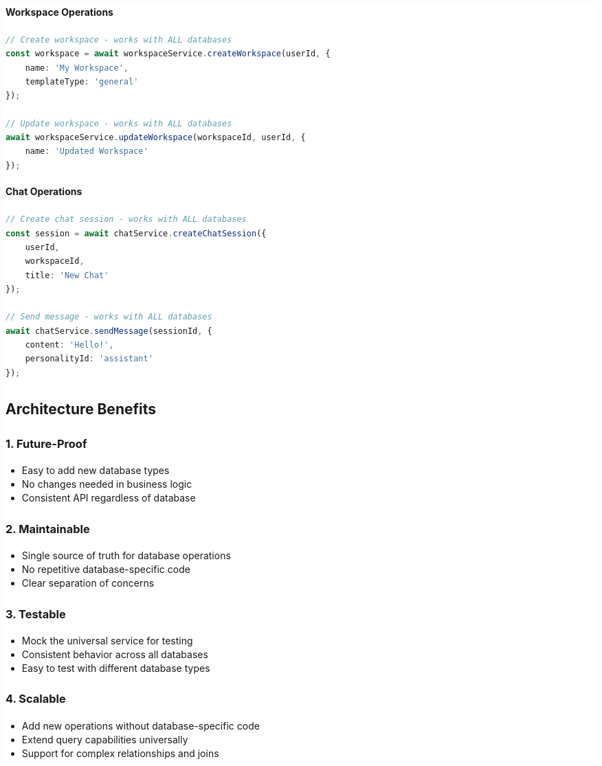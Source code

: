 #### Workspace Operations
```typescript
// Create workspace - works with ALL databases
const workspace = await workspaceService.createWorkspace(userId, {
    name: 'My Workspace',
    templateType: 'general'
});

// Update workspace - works with ALL databases
await workspaceService.updateWorkspace(workspaceId, userId, {
    name: 'Updated Workspace'
});
```

#### Chat Operations
```typescript
// Create chat session - works with ALL databases
const session = await chatService.createChatSession({
    userId,
    workspaceId,
    title: 'New Chat'
});

// Send message - works with ALL databases
await chatService.sendMessage(sessionId, {
    content: 'Hello!',
    personalityId: 'assistant'
});
```

## Architecture Benefits

### 1. **Future-Proof**
- Easy to add new database types
- No changes needed in business logic
- Consistent API regardless of database

### 2. **Maintainable**
- Single source of truth for database operations
- No repetitive database-specific code
- Clear separation of concerns

### 3. **Testable**
- Mock the universal service for testing
- Consistent behavior across all databases
- Easy to test with different database types

### 4. **Scalable**
- Add new operations without database-specific code
- Extend query capabilities universally
- Support for complex relationships and joins
